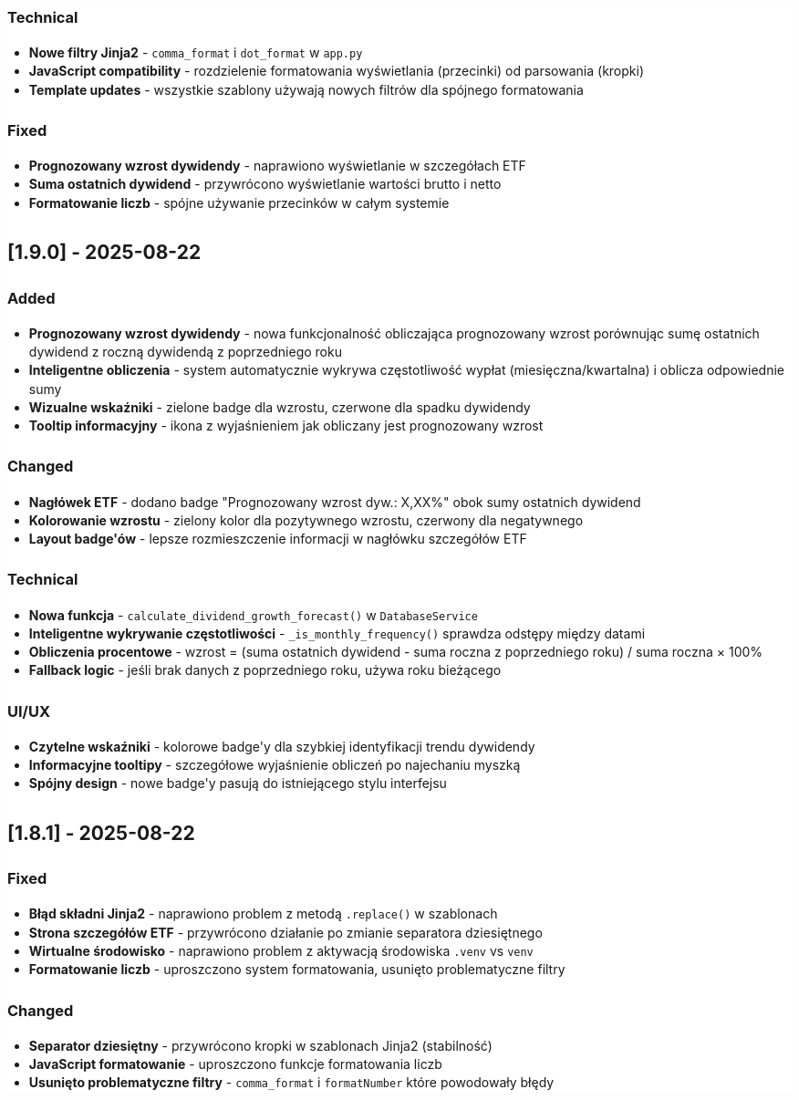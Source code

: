 ### Technical
- **Nowe filtry Jinja2** - `comma_format` i `dot_format` w `app.py`
- **JavaScript compatibility** - rozdzielenie formatowania wyświetlania (przecinki) od parsowania (kropki)
- **Template updates** - wszystkie szablony używają nowych filtrów dla spójnego formatowania

### Fixed
- **Prognozowany wzrost dywidendy** - naprawiono wyświetlanie w szczegółach ETF
- **Suma ostatnich dywidend** - przywrócono wyświetlanie wartości brutto i netto
- **Formatowanie liczb** - spójne używanie przecinków w całym systemie

## [1.9.0] - 2025-08-22

### Added
- **Prognozowany wzrost dywidendy** - nowa funkcjonalność obliczająca prognozowany wzrost porównując sumę ostatnich dywidend z roczną dywidendą z poprzedniego roku
- **Inteligentne obliczenia** - system automatycznie wykrywa częstotliwość wypłat (miesięczna/kwartalna) i oblicza odpowiednie sumy
- **Wizualne wskaźniki** - zielone badge dla wzrostu, czerwone dla spadku dywidendy
- **Tooltip informacyjny** - ikona z wyjaśnieniem jak obliczany jest prognozowany wzrost

### Changed
- **Nagłówek ETF** - dodano badge "Prognozowany wzrost dyw.: X,XX%" obok sumy ostatnich dywidend
- **Kolorowanie wzrostu** - zielony kolor dla pozytywnego wzrostu, czerwony dla negatywnego
- **Layout badge'ów** - lepsze rozmieszczenie informacji w nagłówku szczegółów ETF

### Technical
- **Nowa funkcja** - `calculate_dividend_growth_forecast()` w `DatabaseService`
- **Inteligentne wykrywanie częstotliwości** - `_is_monthly_frequency()` sprawdza odstępy między datami
- **Obliczenia procentowe** - wzrost = (suma ostatnich dywidend - suma roczna z poprzedniego roku) / suma roczna × 100%
- **Fallback logic** - jeśli brak danych z poprzedniego roku, używa roku bieżącego

### UI/UX
- **Czytelne wskaźniki** - kolorowe badge'y dla szybkiej identyfikacji trendu dywidendy
- **Informacyjne tooltipy** - szczegółowe wyjaśnienie obliczeń po najechaniu myszką
- **Spójny design** - nowe badge'y pasują do istniejącego stylu interfejsu

## [1.8.1] - 2025-08-22

### Fixed
- **Błąd składni Jinja2** - naprawiono problem z metodą `.replace()` w szablonach
- **Strona szczegółów ETF** - przywrócono działanie po zmianie separatora dziesiętnego
- **Wirtualne środowisko** - naprawiono problem z aktywacją środowiska `.venv` vs `venv`
- **Formatowanie liczb** - uproszczono system formatowania, usunięto problematyczne filtry

### Changed
- **Separator dziesiętny** - przywrócono kropki w szablonach Jinja2 (stabilność)
- **JavaScript formatowanie** - uproszczono funkcje formatowania liczb
- **Usunięto problematyczne filtry** - `comma_format` i `formatNumber` które powodowały błędy
